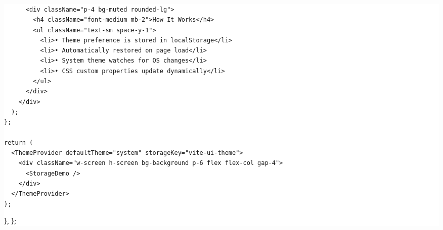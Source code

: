           <div className="p-4 bg-muted rounded-lg">
            <h4 className="font-medium mb-2">How It Works</h4>
            <ul className="text-sm space-y-1">
              <li>• Theme preference is stored in localStorage</li>
              <li>• Automatically restored on page load</li>
              <li>• System theme watches for OS changes</li>
              <li>• CSS custom properties update dynamically</li>
            </ul>
          </div>
        </div>
      );
    };

    return (
      <ThemeProvider defaultTheme="system" storageKey="vite-ui-theme">
        <div className="w-screen h-screen bg-background p-6 flex flex-col gap-4">
          <StorageDemo />
        </div>
      </ThemeProvider>
    );
  },
};